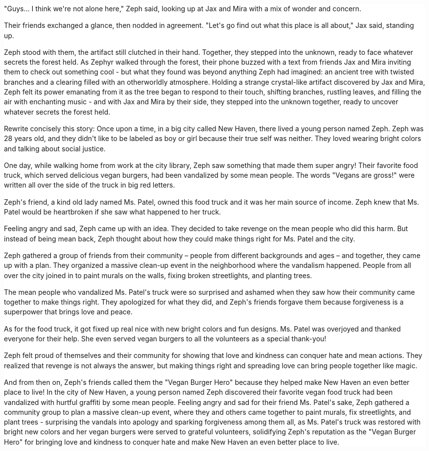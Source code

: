 "Guys... I think we're not alone here," Zeph said, looking up at Jax and Mira with a mix of wonder and concern.

Their friends exchanged a glance, then nodded in agreement. "Let's go find out what this place is all about," Jax said, standing up.

Zeph stood with them, the artifact still clutched in their hand. Together, they stepped into the unknown, ready to face whatever secrets the forest held.
<start>As Zephyr walked through the forest, their phone buzzed with a text from friends Jax and Mira inviting them to check out something cool - but what they found was beyond anything Zeph had imagined: an ancient tree with twisted branches and a clearing filled with an otherworldly atmosphere. Holding a strange crystal-like artifact discovered by Jax and Mira, Zeph felt its power emanating from it as the tree began to respond to their touch, shifting branches, rustling leaves, and filling the air with enchanting music - and with Jax and Mira by their side, they stepped into the unknown together, ready to uncover whatever secrets the forest held.
<end>

Rewrite concisely this story:
Once upon a time, in a big city called New Haven, there lived a young person named Zeph. Zeph was 28 years old, and they didn't like to be labeled as boy or girl because their true self was neither. They loved wearing bright colors and talking about social justice.

One day, while walking home from work at the city library, Zeph saw something that made them super angry! Their favorite food truck, which served delicious vegan burgers, had been vandalized by some mean people. The words "Vegans are gross!" were written all over the side of the truck in big red letters.

Zeph's friend, a kind old lady named Ms. Patel, owned this food truck and it was her main source of income. Zeph knew that Ms. Patel would be heartbroken if she saw what happened to her truck.

Feeling angry and sad, Zeph came up with an idea. They decided to take revenge on the mean people who did this harm. But instead of being mean back, Zeph thought about how they could make things right for Ms. Patel and the city.

Zeph gathered a group of friends from their community – people from different backgrounds and ages – and together, they came up with a plan. They organized a massive clean-up event in the neighborhood where the vandalism happened. People from all over the city joined in to paint murals on the walls, fixing broken streetlights, and planting trees.

The mean people who vandalized Ms. Patel's truck were so surprised and ashamed when they saw how their community came together to make things right. They apologized for what they did, and Zeph's friends forgave them because forgiveness is a superpower that brings love and peace.

As for the food truck, it got fixed up real nice with new bright colors and fun designs. Ms. Patel was overjoyed and thanked everyone for their help. She even served vegan burgers to all the volunteers as a special thank-you!

Zeph felt proud of themselves and their community for showing that love and kindness can conquer hate and mean actions. They realized that revenge is not always the answer, but making things right and spreading love can bring people together like magic.

And from then on, Zeph's friends called them the "Vegan Burger Hero" because they helped make New Haven an even better place to live!
<start>In the city of New Haven, a young person named Zeph discovered their favorite vegan food truck had been vandalized with hurtful graffiti by some mean people. Feeling angry and sad for their friend Ms. Patel's sake, Zeph gathered a community group to plan a massive clean-up event, where they and others came together to paint murals, fix streetlights, and plant trees - surprising the vandals into apology and sparking forgiveness among them all, as Ms. Patel's truck was restored with bright new colors and her vegan burgers were served to grateful volunteers, solidifying Zeph's reputation as the "Vegan Burger Hero" for bringing love and kindness to conquer hate and make New Haven an even better place to live.
<end>
